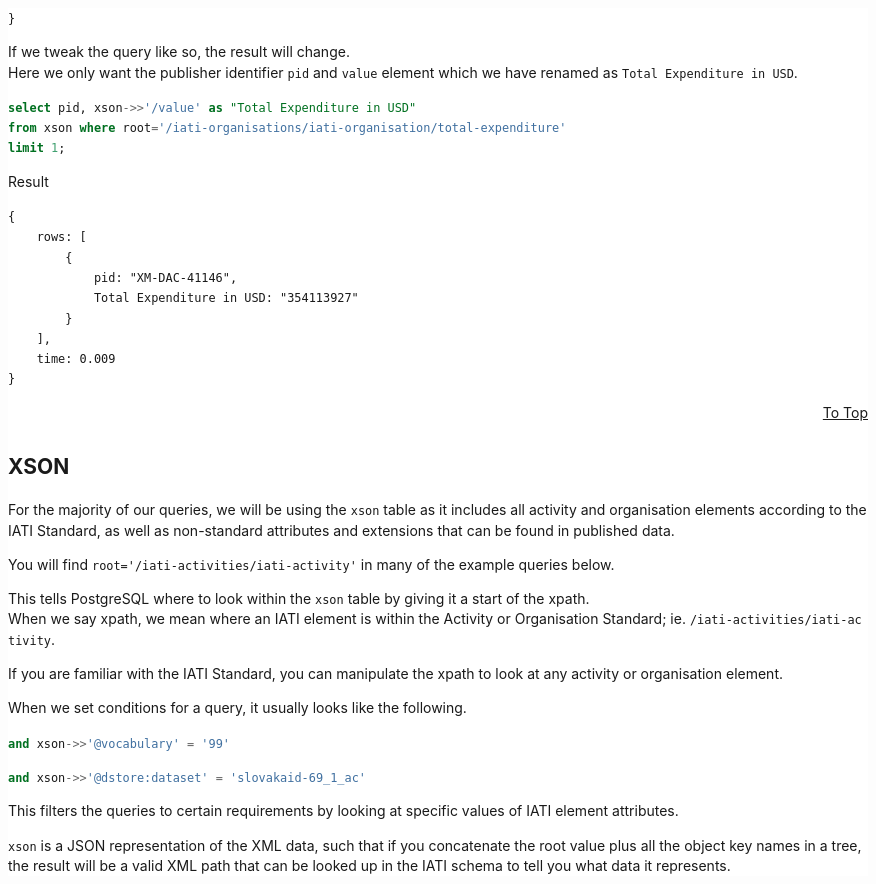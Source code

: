 ```jsonc
}
```

If we tweak the query like so, the result will change.  
Here we only want the publisher identifier `pid` and `value` element which we have renamed as `Total Expenditure in USD`.
```sql
select pid, xson->>'/value' as "Total Expenditure in USD"
from xson where root='/iati-organisations/iati-organisation/total-expenditure'
limit 1;
```

Result

```jsonc
{
    rows: [
        {
            pid: "XM-DAC-41146",
            Total Expenditure in USD: "354113927"
        }
    ],
    time: 0.009
}
```

<p align="right"><a href="#tada-introduction">To Top</a></p>

## XSON

For the majority of our queries, we will be using the `xson` table as it includes all activity and organisation elements according to the IATI Standard, as well as non-standard attributes and extensions that can be found in published data.

You will find `root='/iati-activities/iati-activity'` in many of the example queries below.

This tells PostgreSQL where to look within the `xson` table by giving it a start of the xpath.  
When we say xpath, we mean where an IATI element is within the Activity or Organisation Standard; ie. `/iati-activities/iati-activity`.

If you are familiar with the IATI Standard, you can manipulate the xpath to look at any activity or organisation element.

When we set conditions for a query, it usually looks like the following.

```sql
and xson->>'@vocabulary' = '99'
```
```sql
and xson->>'@dstore:dataset' = 'slovakaid-69_1_ac'
```

This filters the queries to certain requirements by looking at specific values of IATI element attributes.


`xson` is a JSON representation of the XML data, such that if you concatenate the root value plus all the object key names in a tree, the result will be a valid XML path that can be looked up in the IATI schema to tell you what data it represents.
